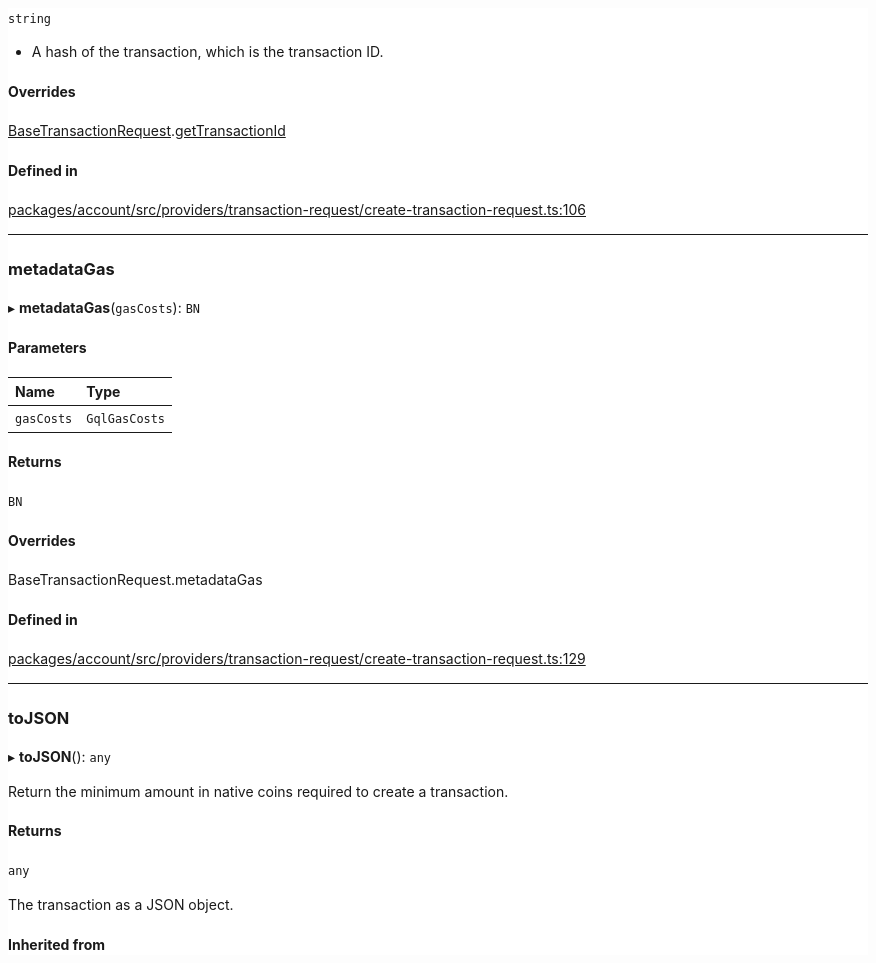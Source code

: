 `string`

- A hash of the transaction, which is the transaction ID.

#### Overrides

[BaseTransactionRequest](/api/Account/BaseTransactionRequest.md).[getTransactionId](/api/Account/BaseTransactionRequest.md#gettransactionid)

#### Defined in

[packages/account/src/providers/transaction-request/create-transaction-request.ts:106](https://github.com/FuelLabs/fuels-ts/blob/e239ba64/packages/account/src/providers/transaction-request/create-transaction-request.ts#L106)

___

### metadataGas

▸ **metadataGas**(`gasCosts`): `BN`

#### Parameters

| Name | Type |
| :------ | :------ |
| `gasCosts` | `GqlGasCosts` |

#### Returns

`BN`

#### Overrides

BaseTransactionRequest.metadataGas

#### Defined in

[packages/account/src/providers/transaction-request/create-transaction-request.ts:129](https://github.com/FuelLabs/fuels-ts/blob/e239ba64/packages/account/src/providers/transaction-request/create-transaction-request.ts#L129)

___

### toJSON

▸ **toJSON**(): `any`

Return the minimum amount in native coins required to create
a transaction.

#### Returns

`any`

The transaction as a JSON object.

#### Inherited from
